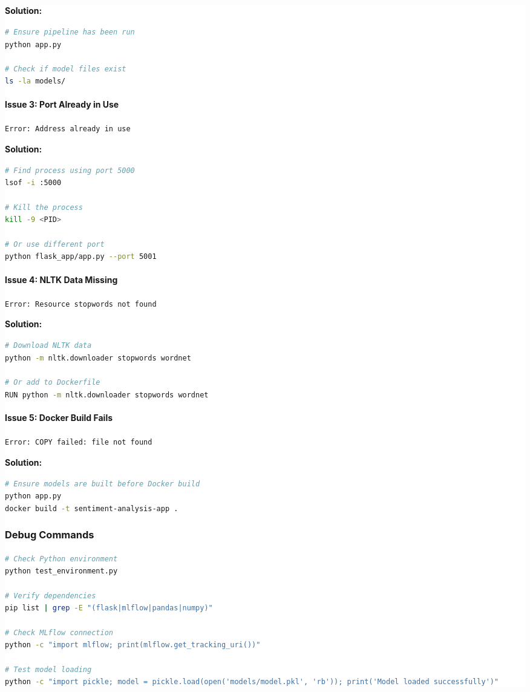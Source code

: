 **Solution:**
```bash
# Ensure pipeline has been run
python app.py

# Check if model files exist
ls -la models/
```

#### Issue 3: Port Already in Use
```
Error: Address already in use
```

**Solution:**
```bash
# Find process using port 5000
lsof -i :5000

# Kill the process
kill -9 <PID>

# Or use different port
python flask_app/app.py --port 5001
```

#### Issue 4: NLTK Data Missing
```
Error: Resource stopwords not found
```

**Solution:**
```bash
# Download NLTK data
python -m nltk.downloader stopwords wordnet

# Or add to Dockerfile
RUN python -m nltk.downloader stopwords wordnet
```

#### Issue 5: Docker Build Fails
```
Error: COPY failed: file not found
```

**Solution:**
```bash
# Ensure models are built before Docker build
python app.py
docker build -t sentiment-analysis-app .
```

### Debug Commands

```bash
# Check Python environment
python test_environment.py

# Verify dependencies
pip list | grep -E "(flask|mlflow|pandas|numpy)"

# Check MLflow connection
python -c "import mlflow; print(mlflow.get_tracking_uri())"

# Test model loading
python -c "import pickle; model = pickle.load(open('models/model.pkl', 'rb')); print('Model loaded successfully')"

```